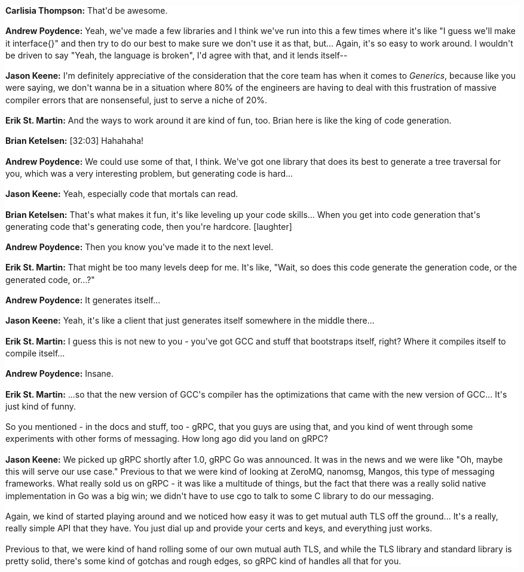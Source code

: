 **Carlisia Thompson:** That'd be awesome.

**Andrew Poydence:** Yeah, we've made a few libraries and I think we've run into this a few times where it's like "I guess we'll make it interface{}" and then try to do our best to make sure we don't use it as that, but... Again, it's so easy to work around. I wouldn't be driven to say "Yeah, the language is broken", I'd agree with that, and it lends itself--

**Jason Keene:** I'm definitely appreciative of the consideration that the core team has when it comes to _Generics_, because like you were saying, we don't wanna be in a situation where 80% of the engineers are having to deal with this frustration of massive compiler errors that are nonsenseful, just to serve a niche of 20%.

**Erik St. Martin:** And the ways to work around it are kind of fun, too. Brian here is like the king of code generation.

**Brian Ketelsen:** \[32:03\] Hahahaha!

**Andrew Poydence:** We could use some of that, I think. We've got one library that does its best to generate a tree traversal for you, which was a very interesting problem, but generating code is hard...

**Jason Keene:** Yeah, especially code that mortals can read.

**Brian Ketelsen:** That's what makes it fun, it's like leveling up your code skills... When you get into code generation that's generating code that's generating code, then you're hardcore. \[laughter\]

**Andrew Poydence:** Then you know you've made it to the next level.

**Erik St. Martin:** That might be too many levels deep for me. It's like, "Wait, so does this code generate the generation code, or the generated code, or...?"

**Andrew Poydence:** It generates itself...

**Jason Keene:** Yeah, it's like a client that just generates itself somewhere in the middle there...

**Erik St. Martin:** I guess this is not new to you - you've got GCC and stuff that bootstraps itself, right? Where it compiles itself to compile itself...

**Andrew Poydence:** Insane.

**Erik St. Martin:** ...so that the new version of GCC's compiler has the optimizations that came with the new version of GCC... It's just kind of funny.

So you mentioned - in the docs and stuff, too - gRPC, that you guys are using that, and you kind of went through some experiments with other forms of messaging. How long ago did you land on gRPC?

**Jason Keene:** We picked up gRPC shortly after 1.0, gRPC Go was announced. It was in the news and we were like "Oh, maybe this will serve our use case." Previous to that we were kind of looking at ZeroMQ, nanomsg, Mangos, this type of messaging frameworks. What really sold us on gRPC - it was like a multitude of things, but the fact that there was a really solid native implementation in Go was a big win; we didn't have to use cgo to talk to some C library to do our messaging.

Again, we kind of started playing around and we noticed how easy it was to get mutual auth TLS off the ground... It's a really, really simple API that they have. You just dial up and provide your certs and keys, and everything just works.

Previous to that, we were kind of hand rolling some of our own mutual auth TLS, and while the TLS library and standard library is pretty solid, there's some kind of gotchas and rough edges, so gRPC kind of handles all that for you.
